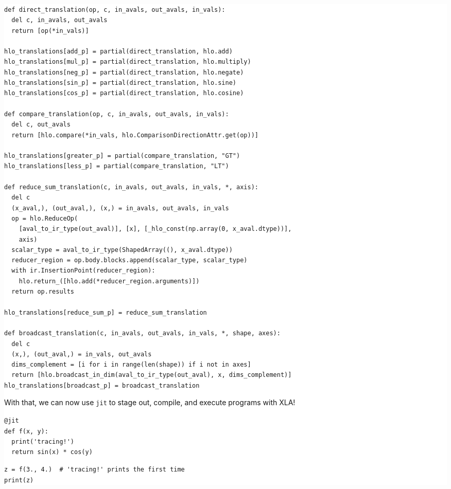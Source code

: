 ```{code-cell}
def direct_translation(op, c, in_avals, out_avals, in_vals):
  del c, in_avals, out_avals
  return [op(*in_vals)]

hlo_translations[add_p] = partial(direct_translation, hlo.add)
hlo_translations[mul_p] = partial(direct_translation, hlo.multiply)
hlo_translations[neg_p] = partial(direct_translation, hlo.negate)
hlo_translations[sin_p] = partial(direct_translation, hlo.sine)
hlo_translations[cos_p] = partial(direct_translation, hlo.cosine)

def compare_translation(op, c, in_avals, out_avals, in_vals):
  del c, out_avals
  return [hlo.compare(*in_vals, hlo.ComparisonDirectionAttr.get(op))]

hlo_translations[greater_p] = partial(compare_translation, "GT")
hlo_translations[less_p] = partial(compare_translation, "LT")

def reduce_sum_translation(c, in_avals, out_avals, in_vals, *, axis):
  del c
  (x_aval,), (out_aval,), (x,) = in_avals, out_avals, in_vals
  op = hlo.ReduceOp(
    [aval_to_ir_type(out_aval)], [x], [_hlo_const(np.array(0, x_aval.dtype))],
    axis)
  scalar_type = aval_to_ir_type(ShapedArray((), x_aval.dtype))
  reducer_region = op.body.blocks.append(scalar_type, scalar_type)
  with ir.InsertionPoint(reducer_region):
    hlo.return_([hlo.add(*reducer_region.arguments)])
  return op.results

hlo_translations[reduce_sum_p] = reduce_sum_translation

def broadcast_translation(c, in_avals, out_avals, in_vals, *, shape, axes):
  del c
  (x,), (out_aval,) = in_vals, out_avals
  dims_complement = [i for i in range(len(shape)) if i not in axes]
  return [hlo.broadcast_in_dim(aval_to_ir_type(out_aval), x, dims_complement)]
hlo_translations[broadcast_p] = broadcast_translation
```

With that, we can now use `jit` to stage out, compile, and execute programs
with XLA!

```{code-cell}
@jit
def f(x, y):
  print('tracing!')
  return sin(x) * cos(y)
```

```{code-cell}
z = f(3., 4.)  # 'tracing!' prints the first time
print(z)
```
